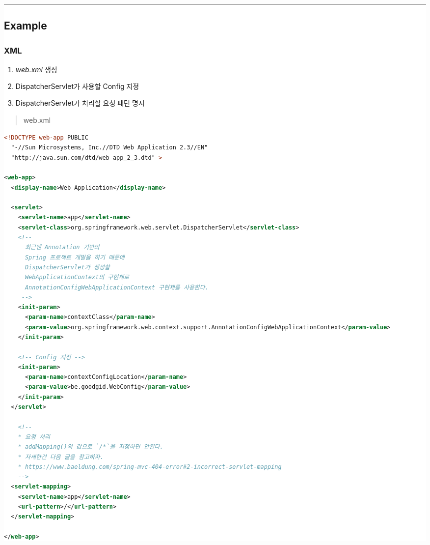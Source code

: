 


---

## Example

### XML

1. *web.xml* 생성

2. DispatcherServlet가 사용할 Config 지정

3. DispatcherServlet가 처리할 요청 패턴 명시

> web.xml

``` xml
<!DOCTYPE web-app PUBLIC
  "-//Sun Microsystems, Inc.//DTD Web Application 2.3//EN"
  "http://java.sun.com/dtd/web-app_2_3.dtd" >

<web-app>
  <display-name>Web Application</display-name>

  <servlet>
    <servlet-name>app</servlet-name>
    <servlet-class>org.springframework.web.servlet.DispatcherServlet</servlet-class>
    <!-- 
      최근엔 Annotation 기반의 
      Spring 프로젝트 개발을 하기 때문에
      DispatcherServlet가 생성할 
      WebApplicationContext의 구현체로
      AnnotationConfigWebApplicationContext 구현체를 사용한다.
     -->
    <init-param>
      <param-name>contextClass</param-name>
      <param-value>org.springframework.web.context.support.AnnotationConfigWebApplicationContext</param-value>
    </init-param>

    <!-- Config 지정 -->
    <init-param>
      <param-name>contextConfigLocation</param-name>
      <param-value>be.goodgid.WebConfig</param-value>
    </init-param>
  </servlet>

    <!-- 
    * 요청 처리 
    * addMapping()의 값으로 `/*`을 지정하면 안된다.
    * 자세한건 다음 글을 참고하자.
    * https://www.baeldung.com/spring-mvc-404-error#2-incorrect-servlet-mapping
    -->
  <servlet-mapping>
    <servlet-name>app</servlet-name>
    <url-pattern>/</url-pattern>
  </servlet-mapping>

</web-app>
```
